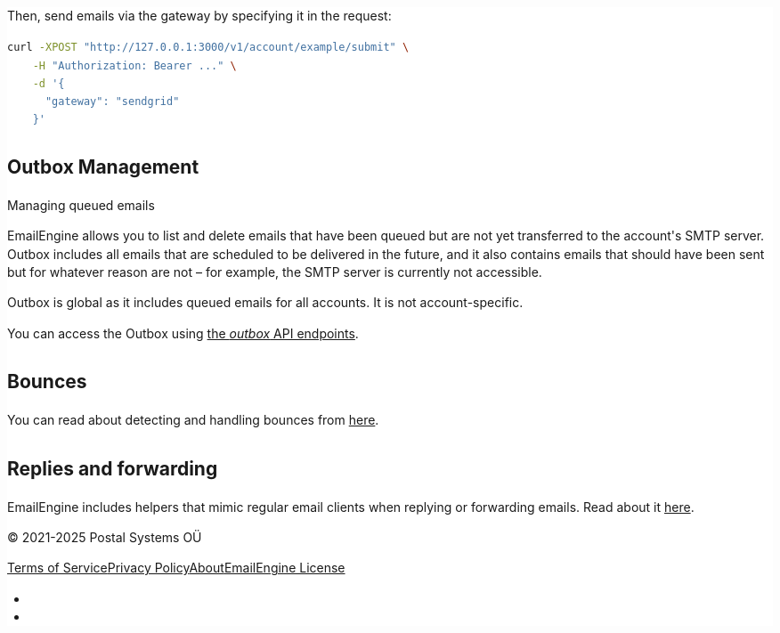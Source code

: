 Then, send emails via the gateway by specifying it in the request:

```bash
curl -XPOST "http://127.0.0.1:3000/v1/account/example/submit" \
    -H "Authorization: Bearer ..." \
    -d '{
      "gateway": "sendgrid"
    }'
```

## Outbox Management

Managing queued emails

EmailEngine allows you to list and delete emails that have been queued but are not yet transferred to the account's SMTP server. Outbox includes all emails that are scheduled to be delivered in the future, and it also contains emails that should have been sent but for whatever reason are not – for example, the SMTP server is currently not accessible.

Outbox is global as it includes queued emails for all accounts. It is not account-specific.

You can access the Outbox using [the *outbox* API endpoints](https://api.emailengine.app/#tag/outbox).

## Bounces

You can read about detecting and handling bounces from [here](https://emailengine.app/bounces).

## Replies and forwarding

EmailEngine includes helpers that mimic regular email clients when replying or forwarding emails. Read about it [here](https://docs.emailengine.app/sending-reply-and-forward-emails/).

© 2021-2025 Postal Systems OÜ

[Terms of Service](https://postalsys.com/tos)[Privacy Policy](/privacy-policy)[About](/about)[EmailEngine License](https://emailengine.srv.dev/license.html)

* [](https://twitter.com/emailengine)
* [](https://github.com/postalsys/emailengine)
